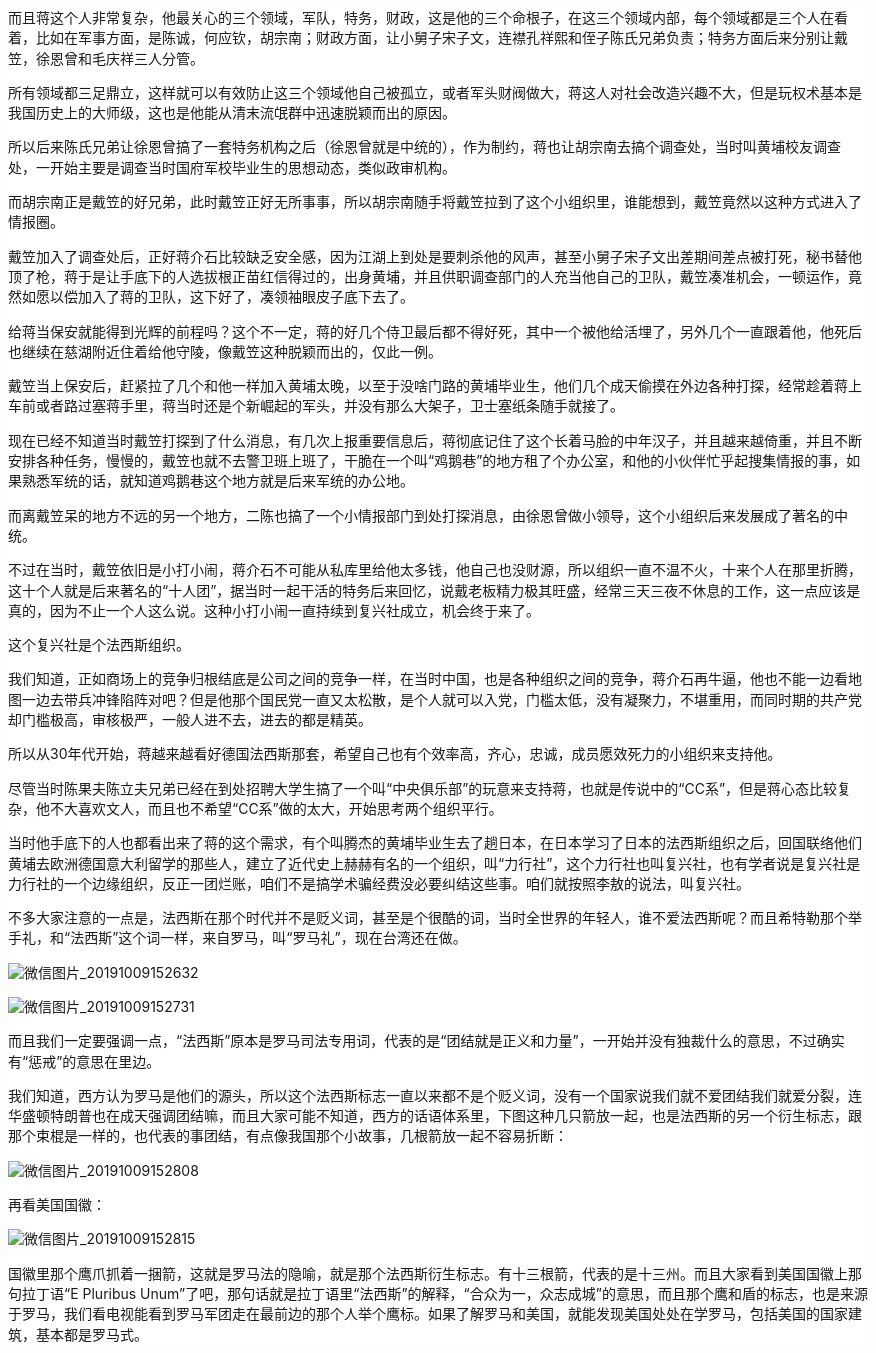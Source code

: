 而且蒋这个人非常复杂，他最关心的三个领域，军队，特务，财政，这是他的三个命根子，在这三个领域内部，每个领域都是三个人在看着，比如在军事方面，是陈诚，何应钦，胡宗南；财政方面，让小舅子宋子文，连襟孔祥熙和侄子陈氏兄弟负责；特务方面后来分别让戴笠，徐恩曾和毛庆祥三人分管。

所有领域都三足鼎立，这样就可以有效防止这三个领域他自己被孤立，或者军头财阀做大，蒋这人对社会改造兴趣不大，但是玩权术基本是我国历史上的大师级，这也是他能从清末流氓群中迅速脱颖而出的原因。

所以后来陈氏兄弟让徐恩曾搞了一套特务机构之后（徐恩曾就是中统的），作为制约，蒋也让胡宗南去搞个调查处，当时叫黄埔校友调查处，一开始主要是调查当时国府军校毕业生的思想动态，类似政审机构。

而胡宗南正是戴笠的好兄弟，此时戴笠正好无所事事，所以胡宗南随手将戴笠拉到了这个小组织里，谁能想到，戴笠竟然以这种方式进入了情报圈。

戴笠加入了调查处后，正好蒋介石比较缺乏安全感，因为江湖上到处是要刺杀他的风声，甚至小舅子宋子文出差期间差点被打死，秘书替他顶了枪，蒋于是让手底下的人选拔根正苗红信得过的，出身黄埔，并且供职调查部门的人充当他自己的卫队，戴笠凑准机会，一顿运作，竟然如愿以偿加入了蒋的卫队，这下好了，凑领袖眼皮子底下去了。

给蒋当保安就能得到光辉的前程吗？这个不一定，蒋的好几个侍卫最后都不得好死，其中一个被他给活埋了，另外几个一直跟着他，他死后也继续在慈湖附近住着给他守陵，像戴笠这种脱颖而出的，仅此一例。

戴笠当上保安后，赶紧拉了几个和他一样加入黄埔太晚，以至于没啥门路的黄埔毕业生，他们几个成天偷摸在外边各种打探，经常趁着蒋上车前或者路过塞蒋手里，蒋当时还是个新崛起的军头，并没有那么大架子，卫士塞纸条随手就接了。

现在已经不知道当时戴笠打探到了什么消息，有几次上报重要信息后，蒋彻底记住了这个长着马脸的中年汉子，并且越来越倚重，并且不断安排各种任务，慢慢的，戴笠也就不去警卫班上班了，干脆在一个叫“鸡鹅巷”的地方租了个办公室，和他的小伙伴忙乎起搜集情报的事，如果熟悉军统的话，就知道鸡鹅巷这个地方就是后来军统的办公地。

而离戴笠呆的地方不远的另一个地方，二陈也搞了一个小情报部门到处打探消息，由徐恩曾做小领导，这个小组织后来发展成了著名的中统。

不过在当时，戴笠依旧是小打小闹，蒋介石不可能从私库里给他太多钱，他自己也没财源，所以组织一直不温不火，十来个人在那里折腾，这十个人就是后来著名的“十人团”，据当时一起干活的特务后来回忆，说戴老板精力极其旺盛，经常三天三夜不休息的工作，这一点应该是真的，因为不止一个人这么说。这种小打小闹一直持续到复兴社成立，机会终于来了。

这个复兴社是个法西斯组织。

我们知道，正如商场上的竞争归根结底是公司之间的竞争一样，在当时中国，也是各种组织之间的竞争，蒋介石再牛逼，他也不能一边看地图一边去带兵冲锋陷阵对吧？但是他那个国民党一直又太松散，是个人就可以入党，门槛太低，没有凝聚力，不堪重用，而同时期的共产党却门槛极高，审核极严，一般人进不去，进去的都是精英。

所以从30年代开始，蒋越来越看好德国法西斯那套，希望自己也有个效率高，齐心，忠诚，成员愿效死力的小组织来支持他。

尽管当时陈果夫陈立夫兄弟已经在到处招聘大学生搞了一个叫“中央俱乐部”的玩意来支持蒋，也就是传说中的“CC系”，但是蒋心态比较复杂，他不大喜欢文人，而且也不希望“CC系”做的太大，开始思考两个组织平行。

当时他手底下的人也都看出来了蒋的这个需求，有个叫腾杰的黄埔毕业生去了趟日本，在日本学习了日本的法西斯组织之后，回国联络他们黄埔去欧洲德国意大利留学的那些人，建立了近代史上赫赫有名的一个组织，叫“力行社”，这个力行社也叫复兴社，也有学者说是复兴社是力行社的一个边缘组织，反正一团烂账，咱们不是搞学术骗经费没必要纠结这些事。咱们就按照李敖的说法，叫复兴社。

不多大家注意的一点是，法西斯在那个时代并不是贬义词，甚至是个很酷的词，当时全世界的年轻人，谁不爱法西斯呢？而且希特勒那个举手礼，和“法西斯”这个词一样，来自罗马，叫“罗马礼”，现在台湾还在做。

![微信图片_20191009152632](/assets/images/article/nine/media/4/1169d059bcaee7da0392921c937acca7.jpeg)

![微信图片_20191009152731](/assets/images/article/nine/media/4/037ca36faa272906177ddd22b115315b.jpeg)

而且我们一定要强调一点，“法西斯”原本是罗马司法专用词，代表的是“团结就是正义和力量”，一开始并没有独裁什么的意思，不过确实有“惩戒”的意思在里边。

我们知道，西方认为罗马是他们的源头，所以这个法西斯标志一直以来都不是个贬义词，没有一个国家说我们就不爱团结我们就爱分裂，连华盛顿特朗普也在成天强调团结嘛，而且大家可能不知道，西方的话语体系里，下图这种几只箭放一起，也是法西斯的另一个衍生标志，跟那个束棍是一样的，也代表的事团结，有点像我国那个小故事，几根箭放一起不容易折断：

![微信图片_20191009152808](/assets/images/article/nine/media/4/c3949a55aa4d2538c518290d19cfeccc.jpeg)

再看美国国徽：

![微信图片_20191009152815](/assets/images/article/nine/media/4/5953dcdbae7576d01502d7d65065aa94.jpeg)

国徽里那个鹰爪抓着一捆箭，这就是罗马法的隐喻，就是那个法西斯衍生标志。有十三根箭，代表的是十三州。而且大家看到美国国徽上那句拉丁语“E
Pluribus
Unum”了吧，那句话就是拉丁语里“法西斯”的解释，“合众为一，众志成城”的意思，而且那个鹰和盾的标志，也是来源于罗马，我们看电视能看到罗马军团走在最前边的那个人举个鹰标。如果了解罗马和美国，就能发现美国处处在学罗马，包括美国的国家建筑，基本都是罗马式。
